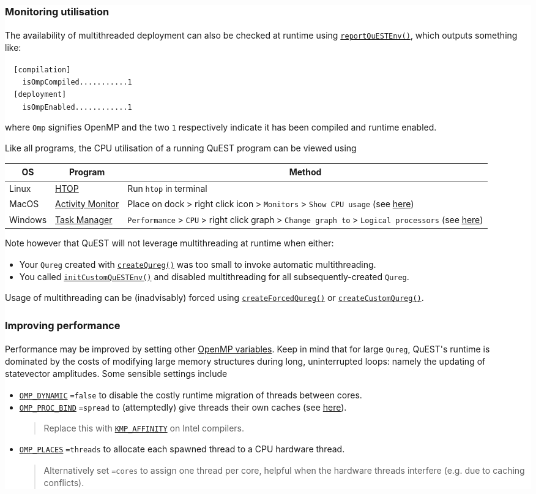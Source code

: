 
### Monitoring utilisation


The availability of multithreaded deployment can also be checked at runtime using [`reportQuESTEnv()`](https://quest-kit.github.io/QuEST/group__environment.html#ga08bf98478c4bf21b0759fa7cd4a97496), which outputs something like:
```bash
  [compilation]
    isOmpCompiled...........1
  [deployment]
    isOmpEnabled............1
```
where `Omp` signifies OpenMP and the two `1` respectively indicate it has been compiled and runtime enabled.

Like all programs, the CPU utilisation of a running QuEST program can be viewed using

| OS    | Program | Method |
| -------- | ------- | ---- |
| Linux  | [HTOP](https://htop.dev/) | Run `htop` in terminal  |
| MacOS |  [Activity Monitor](https://support.apple.com/en-gb/guide/activity-monitor/welcome/mac) | Place on dock > right click icon > `Monitors` > `Show CPU usage` (see [here](https://stackoverflow.com/questions/50260592/getting-each-of-the-cpu-cores-usage-via-terminal-in-macos)) |
| Windows  |  [Task Manager](https://learn.microsoft.com/en-us/shows/inside/task-manager) |`Performance` > `CPU` > right click graph > `Change graph to` > `Logical processors` (see [here](https://superuser.com/questions/1398696/how-to-see-usage-of-each-core-in-windows-10)) |


Note however that QuEST will not leverage multithreading at runtime when either:
- Your `Qureg` created with [`createQureg()`](https://quest-kit.github.io/QuEST/group__qureg__create.html#gab3a231fba4fd34ed95a330c91fcb03b3) was too small to invoke automatic multithreading.
- You called [`initCustomQuESTEnv()`](https://quest-kit.github.io/QuEST/group__environment.html#ga485268e52f838743357e7a4c8c241e57) and disabled multithreading for all subsequently-created `Qureg`.

Usage of multithreading can be (inadvisably) forced using [`createForcedQureg()`](https://quest-kit.github.io/QuEST/group__qureg__create.html#ga619bbba1cbc2f7f9bbf3d3b86b3f02be) or [`createCustomQureg()`](https://quest-kit.github.io/QuEST/group__qureg__create.html#ga849971f43e246d103da1731d0901f2e6).


### Improving performance

Performance may be improved by setting other [OpenMP variables](https://www.openmp.org/spec-html/5.0/openmpch6.html). Keep in mind that for large `Qureg`, QuEST's runtime is dominated by the costs of modifying large memory structures during long, uninterrupted loops: namely the updating of statevector amplitudes. Some sensible settings include

- [`OMP_DYNAMIC`](https://www.openmp.org/spec-html/5.0/openmpse51.html) `=false` to disable the costly runtime migration of threads between cores.
- [`OMP_PROC_BIND`](https://www.openmp.org/spec-html/5.0/openmpse52.html) `=spread` to (attemptedly) give threads their own caches (see [here](https://developer.arm.com/documentation/102580/0100/Control-the-placement-of-OpenMP-threads)).
  > Replace this with [`KMP_AFFINITY`](https://www.intel.com/content/www/us/en/docs/dpcpp-cpp-compiler/developer-guide-reference/2023-0/thread-affinity-interface.html) on Intel compilers.
- [`OMP_PLACES`](https://www.openmp.org/spec-html/5.0/openmpse53.html) `=threads` to allocate each spawned thread to a CPU hardware thread.
  > Alternatively set `=cores` to assign one thread per core, helpful when the hardware threads interfere (e.g. due to caching conflicts).
